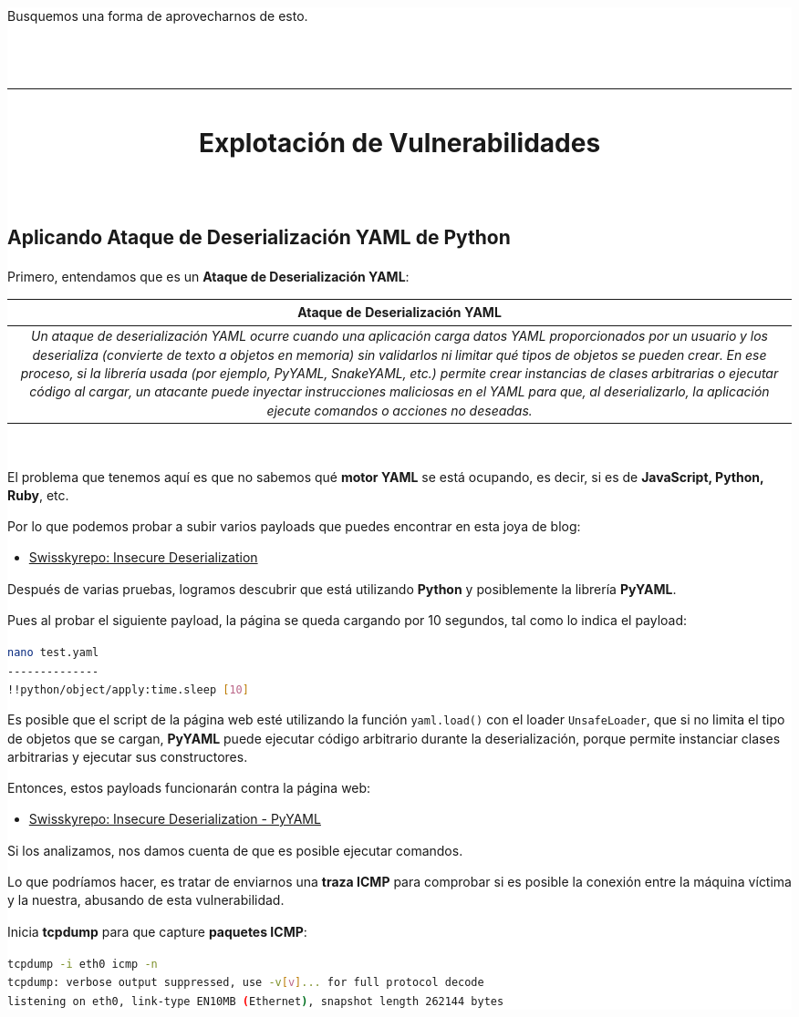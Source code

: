 Busquemos una forma de aprovecharnos de esto.


<br>
<br>
<hr>
<div style="position: relative;">
  <h1 id="Explotacion" style="text-align:center;">Explotación de Vulnerabilidades</h1>
</div>
<br>


<h2 id="YAML">Aplicando Ataque de Deserialización YAML de Python</h2>

Primero, entendamos que es un **Ataque de Deserialización YAML**:

| **Ataque de Deserialización YAML** |
| :------------: |
| *Un ataque de deserialización YAML ocurre cuando una aplicación carga datos YAML proporcionados por un usuario y los deserializa (convierte de texto a objetos en memoria) sin validarlos ni limitar qué tipos de objetos se pueden crear. En ese proceso, si la librería usada (por ejemplo, PyYAML, SnakeYAML, etc.) permite crear instancias de clases arbitrarias o ejecutar código al cargar, un atacante puede inyectar instrucciones maliciosas en el YAML para que, al deserializarlo, la aplicación ejecute comandos o acciones no deseadas.* |

<br>

El problema que tenemos aquí es que no sabemos qué **motor YAML** se está ocupando, es decir, si es de **JavaScript, Python, Ruby**, etc.

Por lo que podemos probar a subir varios payloads que puedes encontrar en esta joya de blog:
* <a href="https://swisskyrepo.github.io/PayloadsAllTheThings/Insecure%20Deserialization/" target="_blank">Swisskyrepo: Insecure Deserialization</a>

Después de varias pruebas, logramos descubrir que está utilizando **Python** y posiblemente la librería **PyYAML**.

Pues al probar el siguiente payload, la página se queda cargando por 10 segundos, tal como lo indica el payload:
```bash
nano test.yaml
--------------
!!python/object/apply:time.sleep [10]
```
Es posible que el script de la página web esté utilizando la función `yaml.load()` con el loader `UnsafeLoader`, que si no limita el tipo de objetos que se cargan, **PyYAML** puede ejecutar código arbitrario durante la deserialización, porque permite instanciar clases arbitrarias y ejecutar sus constructores.

Entonces, estos payloads funcionarán contra la página web:
* <a href="https://swisskyrepo.github.io/PayloadsAllTheThings/Insecure%20Deserialization/Python/#pyyaml" target="_blank">Swisskyrepo: Insecure Deserialization - PyYAML</a>

Si los analizamos, nos damos cuenta de que es posible ejecutar comandos.

Lo que podríamos hacer, es tratar de enviarnos una **traza ICMP** para comprobar si es posible la conexión entre la máquina víctima y la nuestra, abusando de esta vulnerabilidad.

Inicia **tcpdump** para que capture **paquetes ICMP**:
```bash
tcpdump -i eth0 icmp -n
tcpdump: verbose output suppressed, use -v[v]... for full protocol decode
listening on eth0, link-type EN10MB (Ethernet), snapshot length 262144 bytes
```
